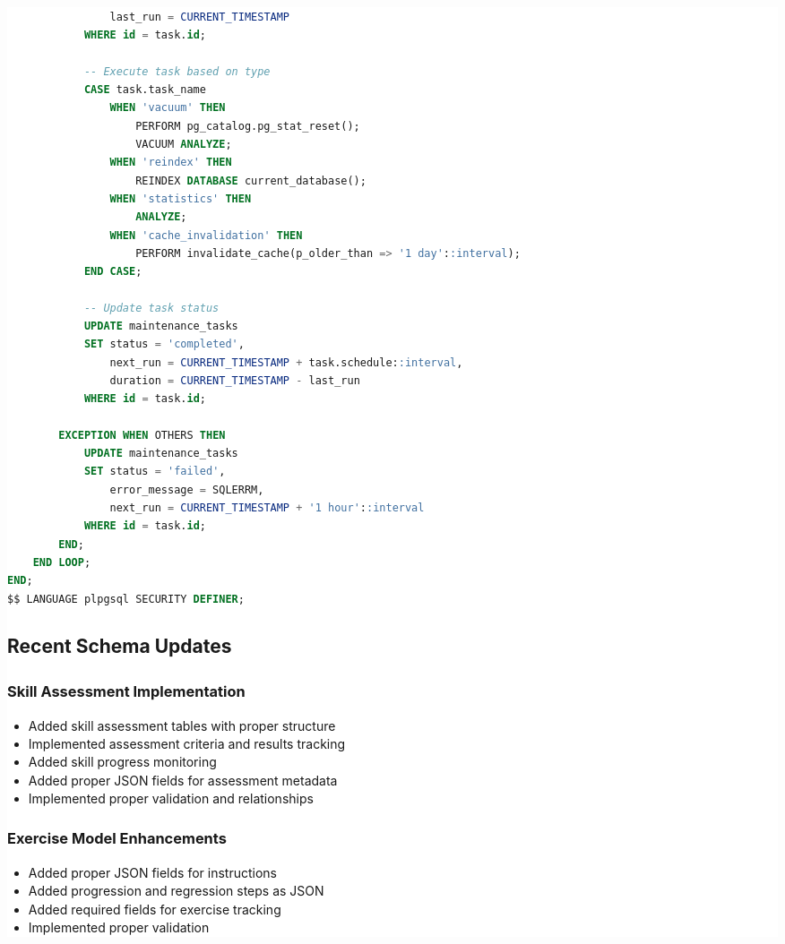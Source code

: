 ```sql
                last_run = CURRENT_TIMESTAMP
            WHERE id = task.id;
            
            -- Execute task based on type
            CASE task.task_name
                WHEN 'vacuum' THEN
                    PERFORM pg_catalog.pg_stat_reset();
                    VACUUM ANALYZE;
                WHEN 'reindex' THEN
                    REINDEX DATABASE current_database();
                WHEN 'statistics' THEN
                    ANALYZE;
                WHEN 'cache_invalidation' THEN
                    PERFORM invalidate_cache(p_older_than => '1 day'::interval);
            END CASE;
            
            -- Update task status
            UPDATE maintenance_tasks
            SET status = 'completed',
                next_run = CURRENT_TIMESTAMP + task.schedule::interval,
                duration = CURRENT_TIMESTAMP - last_run
            WHERE id = task.id;
            
        EXCEPTION WHEN OTHERS THEN
            UPDATE maintenance_tasks
            SET status = 'failed',
                error_message = SQLERRM,
                next_run = CURRENT_TIMESTAMP + '1 hour'::interval
            WHERE id = task.id;
        END;
    END LOOP;
END;
$$ LANGUAGE plpgsql SECURITY DEFINER;
```

## Recent Schema Updates

### Skill Assessment Implementation
- Added skill assessment tables with proper structure
- Implemented assessment criteria and results tracking
- Added skill progress monitoring
- Added proper JSON fields for assessment metadata
- Implemented proper validation and relationships

### Exercise Model Enhancements
- Added proper JSON fields for instructions
- Added progression and regression steps as JSON
- Added required fields for exercise tracking
- Implemented proper validation

